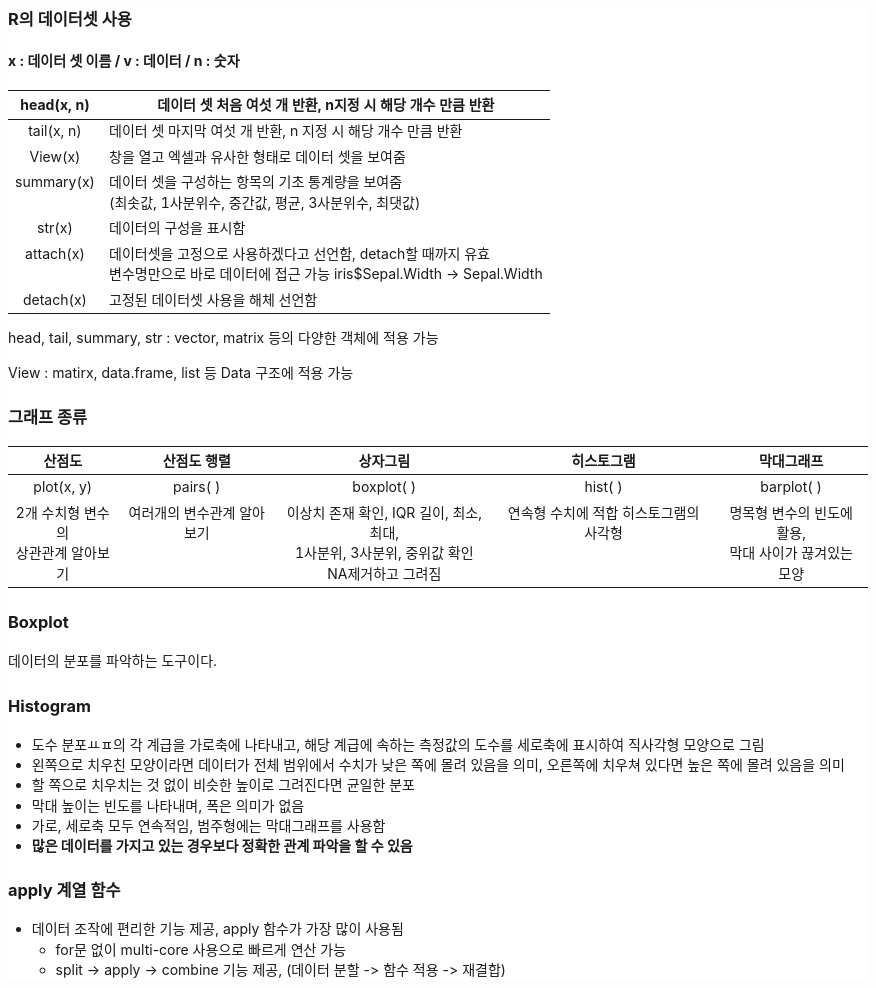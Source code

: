 ### R의 데이터셋 사용

#### x : 데이터 셋 이름 / v : 데이터 / n : 숫자

| head(x, n) | 데이터 셋 처음 여섯 개  반환, n지정 시 해당 개수 만큼 반환   |
| :--------: | ------------------------------------------------------------ |
| tail(x, n) | 데이터 셋 마지막 여섯 개 반환, n 지정 시 해당 개수 만큼 반환 |
|  View(x)   | 창을 열고 엑셀과 유사한 형태로 데이터 셋을 보여줌            |
| summary(x) | 데이터 셋을 구성하는 항목의 기초 통계량을 보여줌<br />(최솟값, 1사분위수, 중간값, 평균, 3사분위수, 최댓값) |
|   str(x)   | 데이터의 구성을 표시함                                       |
| attach(x)  | 데이터셋을 고정으로 사용하겠다고 선언함, detach할 때까지 유효<br />변수명만으로 바로 데이터에 접근 가능 iris$Sepal.Width -> Sepal.Width |
| detach(x)  | 고정된 데이터셋 사용을 해체 선언함                           |

 head, tail, summary, str : vector, matrix 등의 다양한 객체에 적용 가능

View : matirx, data.frame, list 등 Data 구조에 적용 가능



### 그래프 종류

|                  산점도                   |        산점도 행렬         |                           상자그림                           |               히스토그램               |                         막대그래프                         |
| :---------------------------------------: | :------------------------: | :----------------------------------------------------------: | :------------------------------------: | :--------------------------------------------------------: |
|                plot(x, y)                 |          pairs( )          |                          boxplot( )                          |                hist( )                 |                         barplot( )                         |
| 2개 수치형 변수의 <br />상관관계 알아보기 | 여러개의 변수관계 알아보기 | 이상치 존재 확인, IQR 길이, 최소, 최대, <br />1사분위, 3사분위, 중위값 확인<br />NA제거하고 그려짐 | 연속형 수치에 적합 히스토그램의 사각형 | 명목형 변수의 빈도에 활용, <br />막대 사이가 끊겨있는 모양 |



### Boxplot

데이터의 분포를 파악하는 도구이다.



### Histogram

* 도수 분포ㅛㅍ의 각 계급을 가로축에 나타내고, 해당 계급에 속하는 측정값의 도수를 세로축에 표시하여 직사각형 모양으로 그림
* 왼쪽으로 치우친 모양이라면 데이터가 전체 범위에서 수치가 낮은 쪽에 몰려 있음을 의미, 오른쪽에 치우쳐 있다면 높은 쪽에 몰려 있음을 의미
* 할 쪽으로 치우치는 것 없이 비슷한 높이로 그려진다면 균일한 분포
* 막대 높이는 빈도를 나타내며, 폭은 의미가 없음
* 가로, 세로축 모두 연속적임, 범주형에는 막대그래프를 사용함
* **많은 데이터를 가지고 있는 경우보다 정확한 관계 파악을 할 수 있음**



### apply 계열 함수

* 데이터 조작에 편리한 기능 제공, apply 함수가 가장 많이 사용됨
  * for문 없이 multi-core 사용으로 빠르게 연산 가능
  * split -> apply -> combine 기능 제공, (데이터 분할 ->  함수 적용 -> 재결합)
